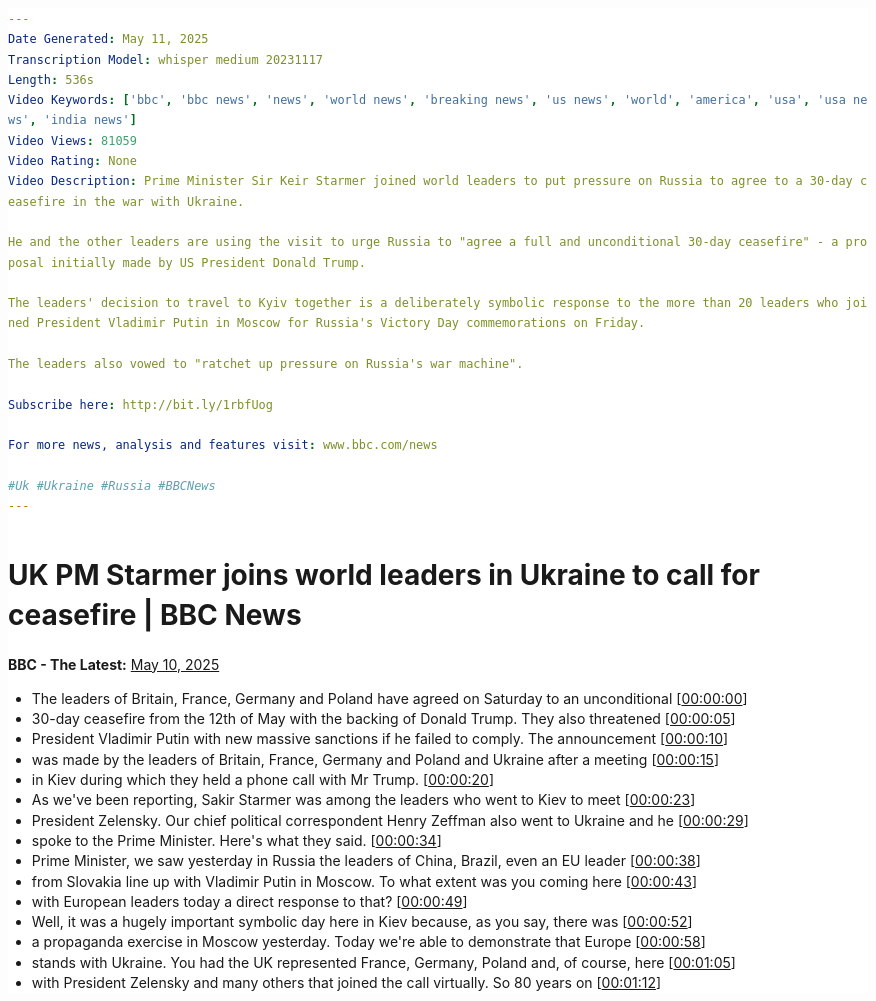 ```yaml
---
Date Generated: May 11, 2025
Transcription Model: whisper medium 20231117
Length: 536s
Video Keywords: ['bbc', 'bbc news', 'news', 'world news', 'breaking news', 'us news', 'world', 'america', 'usa', 'usa news', 'india news']
Video Views: 81059
Video Rating: None
Video Description: Prime Minister Sir Keir Starmer joined world leaders to put pressure on Russia to agree to a 30-day ceasefire in the war with Ukraine.
 
He and the other leaders are using the visit to urge Russia to "agree a full and unconditional 30-day ceasefire" - a proposal initially made by US President Donald Trump.
 
The leaders' decision to travel to Kyiv together is a deliberately symbolic response to the more than 20 leaders who joined President Vladimir Putin in Moscow for Russia's Victory Day commemorations on Friday.
 
The leaders also vowed to "ratchet up pressure on Russia's war machine".

Subscribe here: http://bit.ly/1rbfUog

For more news, analysis and features visit: www.bbc.com/news 

#Uk #Ukraine #Russia #BBCNews
---
```


# UK PM Starmer joins world leaders in Ukraine to call for ceasefire | BBC News
**BBC - The Latest:** [May 10, 2025](https://www.youtube.com/watch?v=hkXs0L2ocO4)
*  The leaders of Britain, France, Germany and Poland have agreed on Saturday to an unconditional [[00:00:00](https://www.youtube.com/watch?v=hkXs0L2ocO4&t=0.0s)]
*  30-day ceasefire from the 12th of May with the backing of Donald Trump. They also threatened [[00:00:05](https://www.youtube.com/watch?v=hkXs0L2ocO4&t=5.0s)]
*  President Vladimir Putin with new massive sanctions if he failed to comply. The announcement [[00:00:10](https://www.youtube.com/watch?v=hkXs0L2ocO4&t=10.72s)]
*  was made by the leaders of Britain, France, Germany and Poland and Ukraine after a meeting [[00:00:15](https://www.youtube.com/watch?v=hkXs0L2ocO4&t=15.92s)]
*  in Kiev during which they held a phone call with Mr Trump. [[00:00:20](https://www.youtube.com/watch?v=hkXs0L2ocO4&t=20.400000000000002s)]
*  As we've been reporting, Sakir Starmer was among the leaders who went to Kiev to meet [[00:00:23](https://www.youtube.com/watch?v=hkXs0L2ocO4&t=23.92s)]
*  President Zelensky. Our chief political correspondent Henry Zeffman also went to Ukraine and he [[00:00:29](https://www.youtube.com/watch?v=hkXs0L2ocO4&t=29.12s)]
*  spoke to the Prime Minister. Here's what they said. [[00:00:34](https://www.youtube.com/watch?v=hkXs0L2ocO4&t=34.120000000000005s)]
*  Prime Minister, we saw yesterday in Russia the leaders of China, Brazil, even an EU leader [[00:00:38](https://www.youtube.com/watch?v=hkXs0L2ocO4&t=38.0s)]
*  from Slovakia line up with Vladimir Putin in Moscow. To what extent was you coming here [[00:00:43](https://www.youtube.com/watch?v=hkXs0L2ocO4&t=43.28s)]
*  with European leaders today a direct response to that? [[00:00:49](https://www.youtube.com/watch?v=hkXs0L2ocO4&t=49.64s)]
*  Well, it was a hugely important symbolic day here in Kiev because, as you say, there was [[00:00:52](https://www.youtube.com/watch?v=hkXs0L2ocO4&t=52.96s)]
*  a propaganda exercise in Moscow yesterday. Today we're able to demonstrate that Europe [[00:00:58](https://www.youtube.com/watch?v=hkXs0L2ocO4&t=58.72s)]
*  stands with Ukraine. You had the UK represented France, Germany, Poland and, of course, here [[00:01:05](https://www.youtube.com/watch?v=hkXs0L2ocO4&t=65.32s)]
*  with President Zelensky and many others that joined the call virtually. So 80 years on [[00:01:12](https://www.youtube.com/watch?v=hkXs0L2ocO4&t=72.72s)]